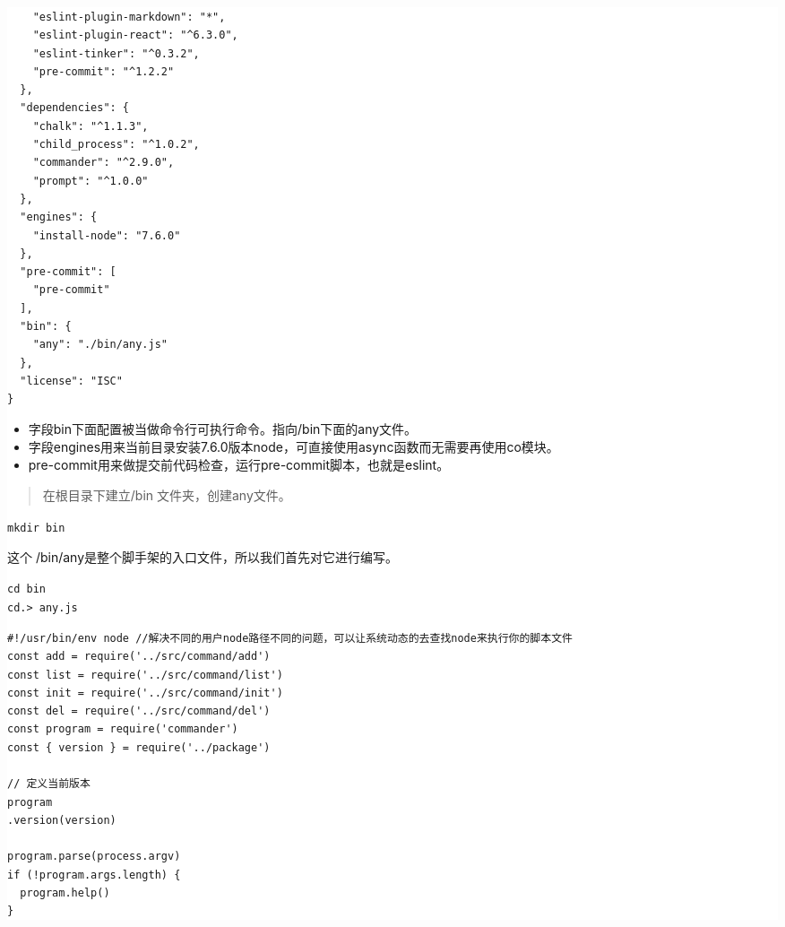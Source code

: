 ```
    "eslint-plugin-markdown": "*",
    "eslint-plugin-react": "^6.3.0",
    "eslint-tinker": "^0.3.2",
    "pre-commit": "^1.2.2"
  },
  "dependencies": {
    "chalk": "^1.1.3",
    "child_process": "^1.0.2",
    "commander": "^2.9.0",
    "prompt": "^1.0.0"
  },
  "engines": {
    "install-node": "7.6.0"
  },
  "pre-commit": [
    "pre-commit"
  ],
  "bin": {
    "any": "./bin/any.js"
  },
  "license": "ISC"
}

```

- 字段bin下面配置被当做命令行可执行命令。指向/bin下面的any文件。
- 字段engines用来当前目录安装7.6.0版本node，可直接使用async函数而无需要再使用co模块。
- pre-commit用来做提交前代码检查，运行pre-commit脚本，也就是eslint。

> 在根目录下建立/bin 文件夹，创建any文件。

```
mkdir bin
```
这个 /bin/any是整个脚手架的入口文件，所以我们首先对它进行编写。

```
cd bin
cd.> any.js
```

```
#!/usr/bin/env node //解决不同的用户node路径不同的问题，可以让系统动态的去查找node来执行你的脚本文件
const add = require('../src/command/add')
const list = require('../src/command/list')
const init = require('../src/command/init')
const del = require('../src/command/del')
const program = require('commander')
const { version } = require('../package')

// 定义当前版本
program
.version(version)

program.parse(process.argv)
if (!program.args.length) {
  program.help()
}
```
